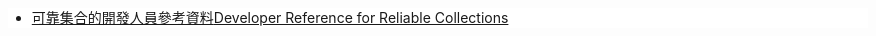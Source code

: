 * [<span data-ttu-id="bf158-210">可靠集合的開發人員參考資料</span><span class="sxs-lookup"><span data-stu-id="bf158-210">Developer Reference for Reliable Collections</span></span>](https://msdn.microsoft.com/library/azure/microsoft.servicefabric.data.collections.aspx)
